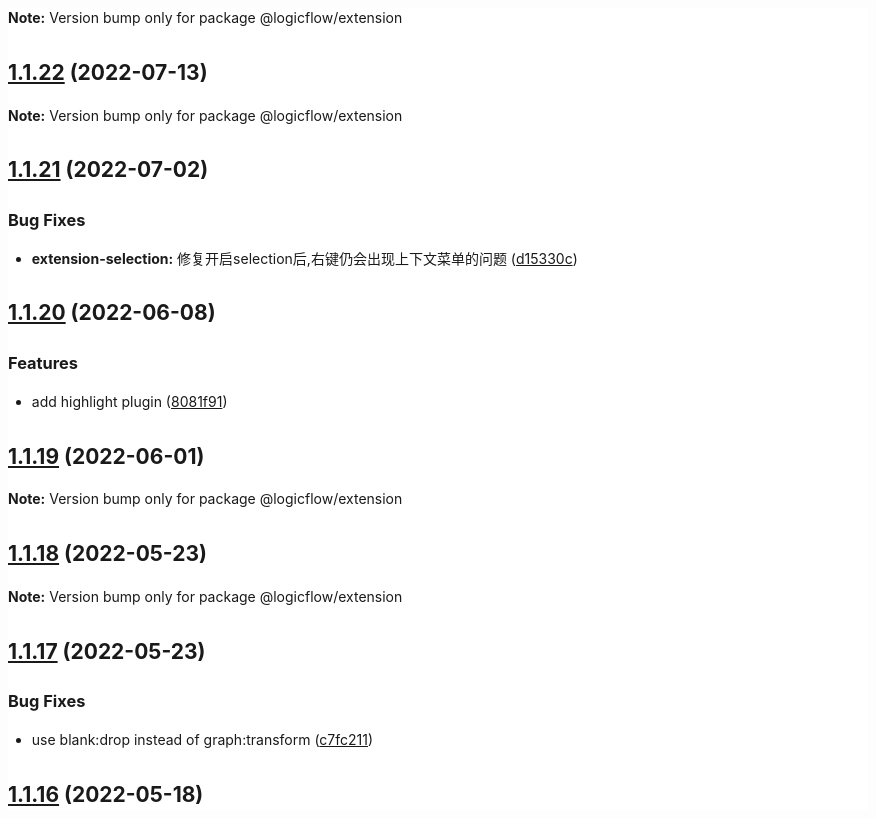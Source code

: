 **Note:** Version bump only for package @logicflow/extension

## [1.1.22](https://github.com/didi/LogicFlow/compare/@logicflow/extension@1.1.21...@logicflow/extension@1.1.22) (2022-07-13)

**Note:** Version bump only for package @logicflow/extension

## [1.1.21](https://github.com/didi/LogicFlow/compare/@logicflow/extension@1.1.20...@logicflow/extension@1.1.21) (2022-07-02)

### Bug Fixes

- **extension-selection:** 修复开启selection后,右键仍会出现上下文菜单的问题 ([d15330c](https://github.com/didi/LogicFlow/commit/d15330cdbfc3f2018bf58058014a12ec6147e154))

## [1.1.20](https://github.com/didi/LogicFlow/compare/@logicflow/extension@1.1.19...@logicflow/extension@1.1.20) (2022-06-08)

### Features

- add highlight plugin ([8081f91](https://github.com/didi/LogicFlow/commit/8081f91c448d4ed204f517a555af59c13bbde55f))

## [1.1.19](https://github.com/didi/LogicFlow/compare/@logicflow/extension@1.1.18...@logicflow/extension@1.1.19) (2022-06-01)

**Note:** Version bump only for package @logicflow/extension

## [1.1.18](https://github.com/didi/LogicFlow/compare/@logicflow/extension@1.1.17...@logicflow/extension@1.1.18) (2022-05-23)

**Note:** Version bump only for package @logicflow/extension

## [1.1.17](https://github.com/didi/LogicFlow/compare/@logicflow/extension@1.1.16...@logicflow/extension@1.1.17) (2022-05-23)

### Bug Fixes

- use blank:drop instead of graph:transform ([c7fc211](https://github.com/didi/LogicFlow/commit/c7fc211438715528651ef4923849a793c325a2c8))

## [1.1.16](https://github.com/didi/LogicFlow/compare/@logicflow/extension@1.1.14...@logicflow/extension@1.1.16) (2022-05-18)
